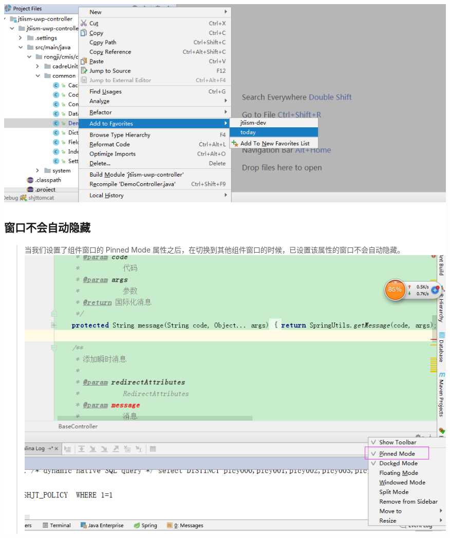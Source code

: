 ![image](https://github.com/csy512889371/reactLearn/blob/master/img/idea/30.png)

## 窗口不会自动隐藏
> 当我们设置了组件窗口的 Pinned Mode 属性之后，在切换到其他组件窗口的时候，已设置该属性的窗口不会自动隐藏。
![image](https://github.com/csy512889371/reactLearn/blob/master/img/idea/31.png)
